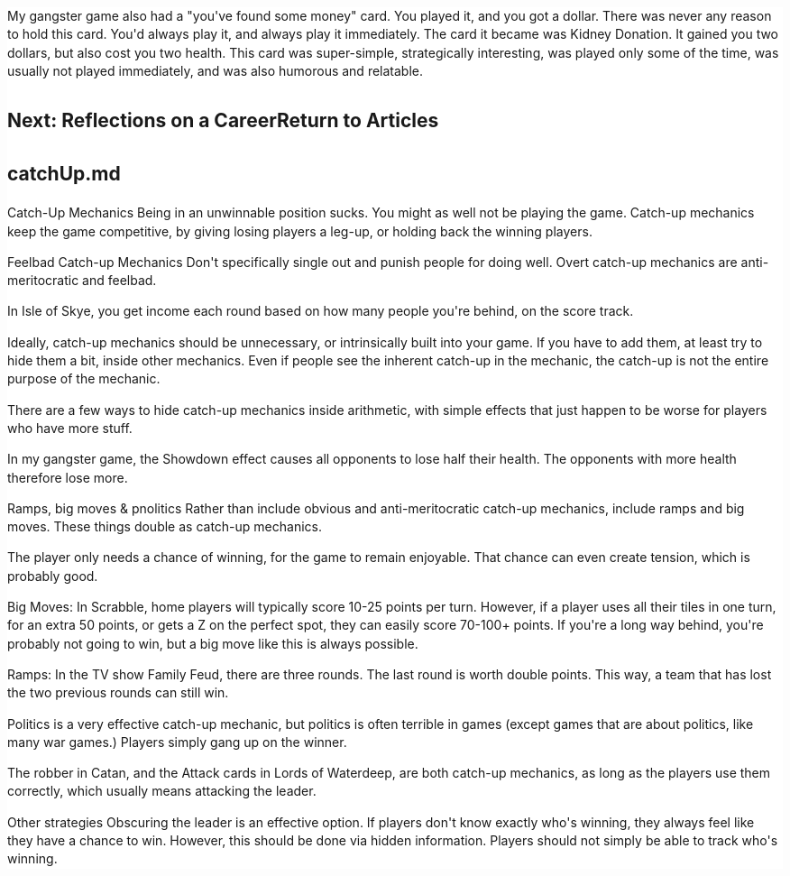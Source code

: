 My gangster game also had a "you've found some money" card. You played it, and you got a dollar. There was never any reason to hold this card. You'd always play it, and always play it immediately. The card it became was Kidney Donation. It gained you two dollars, but also cost you two health. This card was super-simple, strategically interesting, was played only some of the time, was usually not played immediately, and was also humorous and relatable.

Next: Reflections on a CareerReturn to Articles
---

## catchUp.md
Catch-Up Mechanics
Being in an unwinnable position sucks. You might as well not be playing the game. Catch-up mechanics keep the game competitive, by giving losing players a leg-up, or holding back the winning players.

Feelbad Catch-up Mechanics
Don't specifically single out and punish people for doing well. Overt catch-up mechanics are anti-meritocratic and feelbad.

In Isle of Skye, you get income each round based on how many people you're behind, on the score track.

Ideally, catch-up mechanics should be unnecessary, or intrinsically built into your game. If you have to add them, at least try to hide them a bit, inside other mechanics. Even if people see the inherent catch-up in the mechanic, the catch-up is not the entire purpose of the mechanic.

There are a few ways to hide catch-up mechanics inside arithmetic, with simple effects that just happen to be worse for players who have more stuff.

In my gangster game, the Showdown effect causes all opponents to lose half their health. The opponents with more health therefore lose more.

Ramps, big moves & pnolitics
Rather than include obvious and anti-meritocratic catch-up mechanics, include ramps and big moves. These things double as catch-up mechanics.

The player only needs a chance of winning, for the game to remain enjoyable. That chance can even create tension, which is probably good.

Big Moves: In Scrabble, home players will typically score 10-25 points per turn. However, if a player uses all their tiles in one turn, for an extra 50 points, or gets a Z on the perfect spot, they can easily score 70-100+ points. If you're a long way behind, you're probably not going to win, but a big move like this is always possible.

Ramps: In the TV show Family Feud, there are three rounds. The last round is worth double points. This way, a team that has lost the two previous rounds can still win.

Politics is a very effective catch-up mechanic, but politics is often terrible in games (except games that are about politics, like many war games.) Players simply gang up on the winner.

The robber in Catan, and the Attack cards in Lords of Waterdeep, are both catch-up mechanics, as long as the players use them correctly, which usually means attacking the leader.

Other strategies
Obscuring the leader is an effective option. If players don't know exactly who's winning, they always feel like they have a chance to win. However, this should be done via hidden information. Players should not simply be able to track who's winning.
